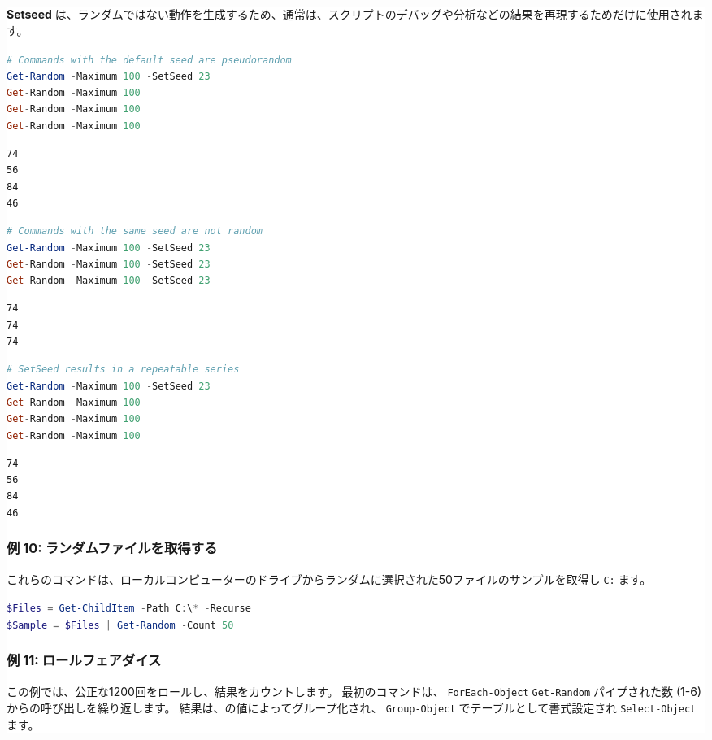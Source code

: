 **Setseed** は、ランダムではない動作を生成するため、通常は、スクリプトのデバッグや分析などの結果を再現するためだけに使用されます。

```powershell
# Commands with the default seed are pseudorandom
Get-Random -Maximum 100 -SetSeed 23
Get-Random -Maximum 100
Get-Random -Maximum 100
Get-Random -Maximum 100
```

```Output
74
56
84
46
```

```powershell
# Commands with the same seed are not random
Get-Random -Maximum 100 -SetSeed 23
Get-Random -Maximum 100 -SetSeed 23
Get-Random -Maximum 100 -SetSeed 23
```

```Output
74
74
74
```

```powershell
# SetSeed results in a repeatable series
Get-Random -Maximum 100 -SetSeed 23
Get-Random -Maximum 100
Get-Random -Maximum 100
Get-Random -Maximum 100
```

```Output
74
56
84
46
```

### 例 10: ランダムファイルを取得する

これらのコマンドは、ローカルコンピューターのドライブからランダムに選択された50ファイルのサンプルを取得し `C:` ます。

```powershell
$Files = Get-ChildItem -Path C:\* -Recurse
$Sample = $Files | Get-Random -Count 50
```

### 例 11: ロールフェアダイス

この例では、公正な1200回をロールし、結果をカウントします。 最初のコマンドは、 `ForEach-Object` `Get-Random` パイプされた数 (1-6) からの呼び出しを繰り返します。 結果は、の値によってグループ化され、 `Group-Object` でテーブルとして書式設定され `Select-Object` ます。
